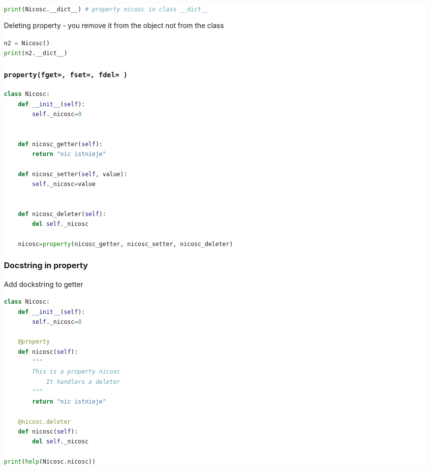 ```python
print(Nicosc.__dict__) # property nicosc in class __dict__


```

Deleting property - you remove it from the object not from the class
```python
n2 = Nicosc()
print(n2.__dict__)
```


### `property(fget=, fset=, fdel= )`
```python
class Nicosc:
    def __init__(self):
        self._nicosc=0
        
  
    def nicosc_getter(self):
        return "nic istnieje"
   
    def nicosc_setter(self, value):
        self._nicosc=value
        
    
    def nicosc_deleter(self):
        del self._nicosc
    
    nicosc=property(nicosc_getter, nicosc_setter, nicosc_deleter)
```

### Docstring in property
Add dockstring to getter
```python
class Nicosc:
    def __init__(self):
        self._nicosc=0
        
    @property
    def nicosc(self):
        """ 
        This is a property nicosc
            It handlers a deleter
        """
        return "nic istnieje"
   
    @nicosc.deleter
    def nicosc(self):
        del self._nicosc

print(help(Nicosc.nicosc))
```












